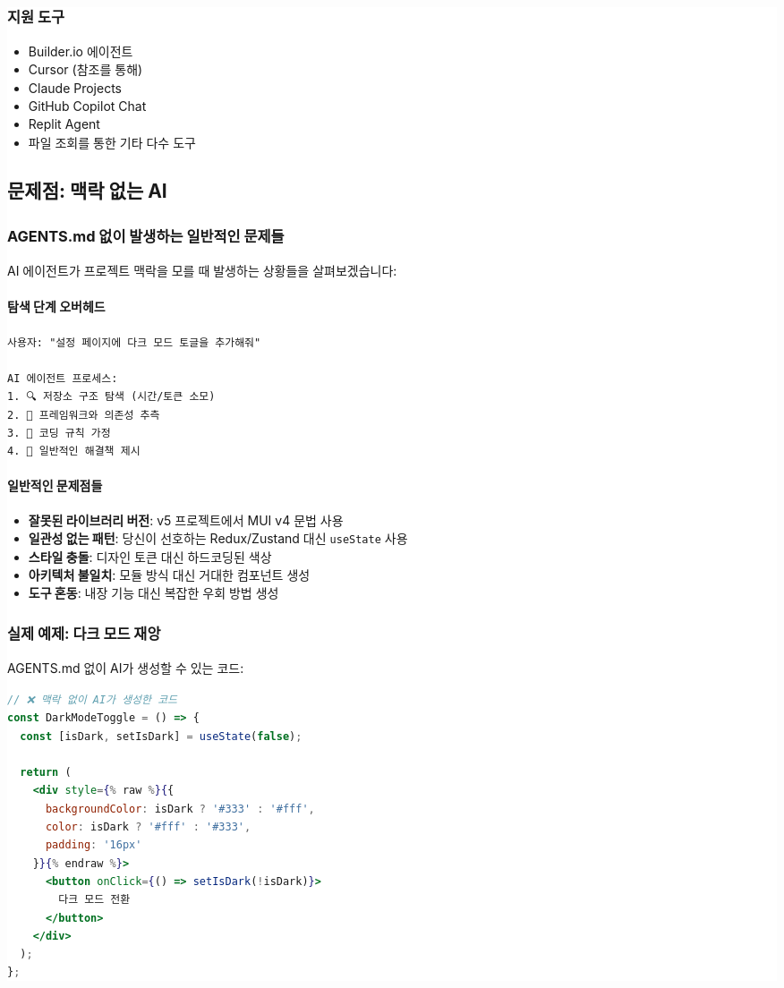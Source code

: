 ### 지원 도구

- Builder.io 에이전트
- Cursor (참조를 통해)
- Claude Projects
- GitHub Copilot Chat
- Replit Agent
- 파일 조회를 통한 기타 다수 도구

## 문제점: 맥락 없는 AI

### AGENTS.md 없이 발생하는 일반적인 문제들

AI 에이전트가 프로젝트 맥락을 모를 때 발생하는 상황들을 살펴보겠습니다:

#### 탐색 단계 오버헤드
```
사용자: "설정 페이지에 다크 모드 토글을 추가해줘"

AI 에이전트 프로세스:
1. 🔍 저장소 구조 탐색 (시간/토큰 소모)
2. 🤔 프레임워크와 의존성 추측
3. 📝 코딩 규칙 가정
4. 🎯 일반적인 해결책 제시
```

#### 일반적인 문제점들
- **잘못된 라이브러리 버전**: v5 프로젝트에서 MUI v4 문법 사용
- **일관성 없는 패턴**: 당신이 선호하는 Redux/Zustand 대신 `useState` 사용
- **스타일 충돌**: 디자인 토큰 대신 하드코딩된 색상
- **아키텍처 불일치**: 모듈 방식 대신 거대한 컴포넌트 생성
- **도구 혼동**: 내장 기능 대신 복잡한 우회 방법 생성

### 실제 예제: 다크 모드 재앙

AGENTS.md 없이 AI가 생성할 수 있는 코드:

```jsx
// ❌ 맥락 없이 AI가 생성한 코드
const DarkModeToggle = () => {
  const [isDark, setIsDark] = useState(false);
  
  return (
    <div style={% raw %}{{
      backgroundColor: isDark ? '#333' : '#fff',
      color: isDark ? '#fff' : '#333',
      padding: '16px'
    }}{% endraw %}>
      <button onClick={() => setIsDark(!isDark)}>
        다크 모드 전환
      </button>
    </div>
  );
};
```
